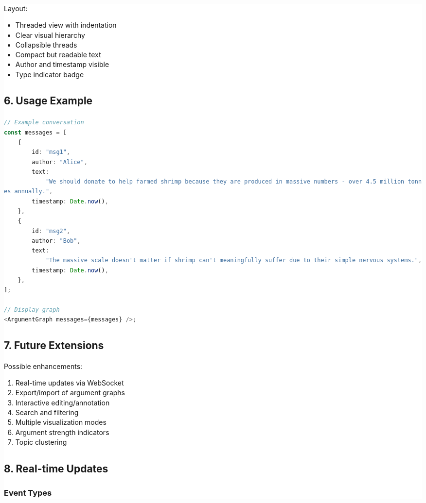 Layout:

- Threaded view with indentation
- Clear visual hierarchy
- Collapsible threads
- Compact but readable text
- Author and timestamp visible
- Type indicator badge

## 6. Usage Example

```typescript
// Example conversation
const messages = [
    {
        id: "msg1",
        author: "Alice",
        text:
            "We should donate to help farmed shrimp because they are produced in massive numbers - over 4.5 million tonnes annually.",
        timestamp: Date.now(),
    },
    {
        id: "msg2",
        author: "Bob",
        text:
            "The massive scale doesn't matter if shrimp can't meaningfully suffer due to their simple nervous systems.",
        timestamp: Date.now(),
    },
];

// Display graph
<ArgumentGraph messages={messages} />;
```

## 7. Future Extensions

Possible enhancements:

1. Real-time updates via WebSocket
2. Export/import of argument graphs
3. Interactive editing/annotation
4. Search and filtering
5. Multiple visualization modes
6. Argument strength indicators
7. Topic clustering

## 8. Real-time Updates

### Event Types
